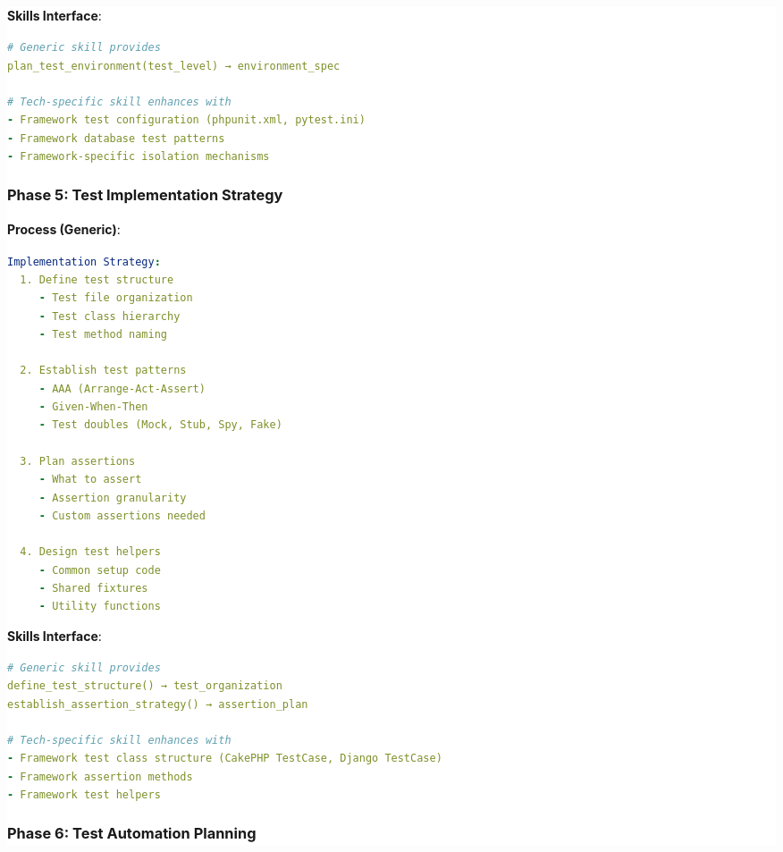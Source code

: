 ```yaml
```

**Skills Interface**:
```yaml
# Generic skill provides
plan_test_environment(test_level) → environment_spec

# Tech-specific skill enhances with
- Framework test configuration (phpunit.xml, pytest.ini)
- Framework database test patterns
- Framework-specific isolation mechanisms
```

### Phase 5: Test Implementation Strategy

**Process (Generic)**:
```yaml
Implementation Strategy:
  1. Define test structure
     - Test file organization
     - Test class hierarchy
     - Test method naming

  2. Establish test patterns
     - AAA (Arrange-Act-Assert)
     - Given-When-Then
     - Test doubles (Mock, Stub, Spy, Fake)

  3. Plan assertions
     - What to assert
     - Assertion granularity
     - Custom assertions needed

  4. Design test helpers
     - Common setup code
     - Shared fixtures
     - Utility functions
```

**Skills Interface**:
```yaml
# Generic skill provides
define_test_structure() → test_organization
establish_assertion_strategy() → assertion_plan

# Tech-specific skill enhances with
- Framework test class structure (CakePHP TestCase, Django TestCase)
- Framework assertion methods
- Framework test helpers
```

### Phase 6: Test Automation Planning

